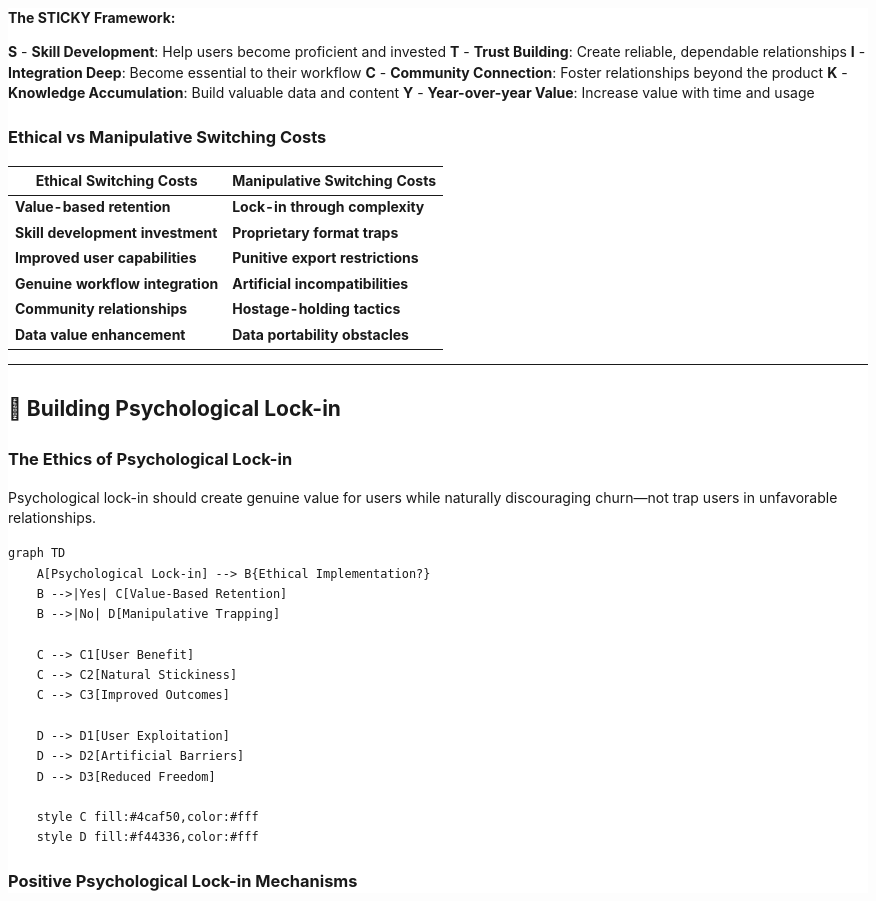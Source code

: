**The STICKY Framework:**

**S** - **Skill Development**: Help users become proficient and invested
**T** - **Trust Building**: Create reliable, dependable relationships
**I** - **Integration Deep**: Become essential to their workflow
**C** - **Community Connection**: Foster relationships beyond the product
**K** - **Knowledge Accumulation**: Build valuable data and content
**Y** - **Year-over-year Value**: Increase value with time and usage

### Ethical vs Manipulative Switching Costs

| **Ethical Switching Costs** | **Manipulative Switching Costs** |
|----------------------------|----------------------------------|
| **Value-based retention** | **Lock-in through complexity** |
| **Skill development investment** | **Proprietary format traps** |
| **Improved user capabilities** | **Punitive export restrictions** |
| **Genuine workflow integration** | **Artificial incompatibilities** |
| **Community relationships** | **Hostage-holding tactics** |
| **Data value enhancement** | **Data portability obstacles** |

---

## 🔐 **Building Psychological Lock-in**

### The Ethics of Psychological Lock-in

Psychological lock-in should create genuine value for users while naturally discouraging churn—not trap users in unfavorable relationships.

```mermaid
graph TD
    A[Psychological Lock-in] --> B{Ethical Implementation?}
    B -->|Yes| C[Value-Based Retention]
    B -->|No| D[Manipulative Trapping]
    
    C --> C1[User Benefit]
    C --> C2[Natural Stickiness]
    C --> C3[Improved Outcomes]
    
    D --> D1[User Exploitation]
    D --> D2[Artificial Barriers]
    D --> D3[Reduced Freedom]
    
    style C fill:#4caf50,color:#fff
    style D fill:#f44336,color:#fff
```

### Positive Psychological Lock-in Mechanisms
